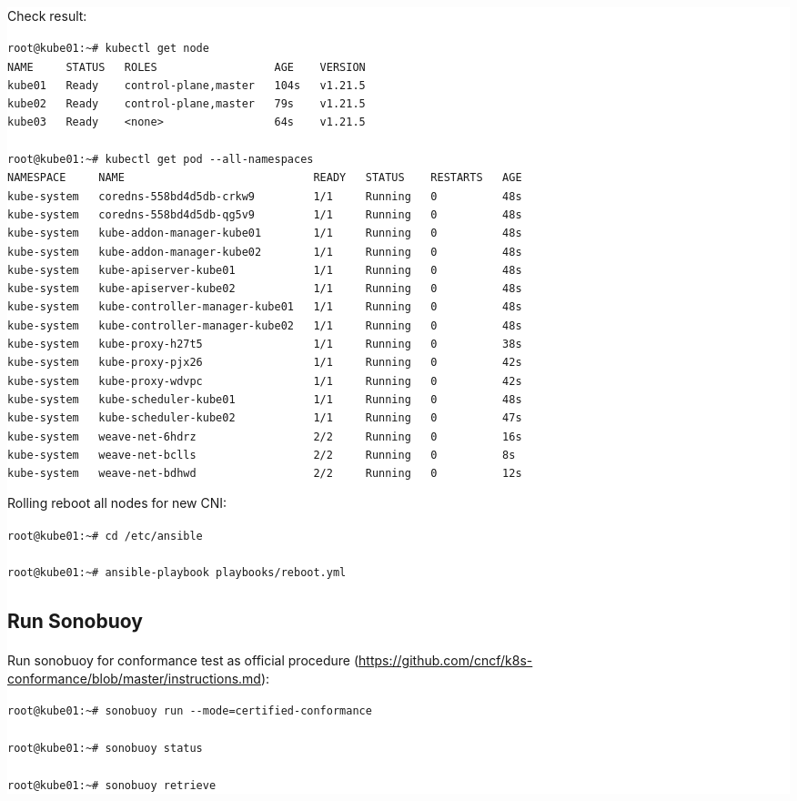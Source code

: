 Check result:

    root@kube01:~# kubectl get node
    NAME     STATUS   ROLES                  AGE    VERSION
    kube01   Ready    control-plane,master   104s   v1.21.5
    kube02   Ready    control-plane,master   79s    v1.21.5
    kube03   Ready    <none>                 64s    v1.21.5
    
    root@kube01:~# kubectl get pod --all-namespaces
    NAMESPACE     NAME                             READY   STATUS    RESTARTS   AGE
    kube-system   coredns-558bd4d5db-crkw9         1/1     Running   0          48s
    kube-system   coredns-558bd4d5db-qg5v9         1/1     Running   0          48s
    kube-system   kube-addon-manager-kube01        1/1     Running   0          48s
    kube-system   kube-addon-manager-kube02        1/1     Running   0          48s
    kube-system   kube-apiserver-kube01            1/1     Running   0          48s
    kube-system   kube-apiserver-kube02            1/1     Running   0          48s
    kube-system   kube-controller-manager-kube01   1/1     Running   0          48s
    kube-system   kube-controller-manager-kube02   1/1     Running   0          48s
    kube-system   kube-proxy-h27t5                 1/1     Running   0          38s
    kube-system   kube-proxy-pjx26                 1/1     Running   0          42s
    kube-system   kube-proxy-wdvpc                 1/1     Running   0          42s
    kube-system   kube-scheduler-kube01            1/1     Running   0          48s
    kube-system   kube-scheduler-kube02            1/1     Running   0          47s
    kube-system   weave-net-6hdrz                  2/2     Running   0          16s
    kube-system   weave-net-bclls                  2/2     Running   0          8s
    kube-system   weave-net-bdhwd                  2/2     Running   0          12s

Rolling reboot all nodes for new CNI:

    root@kube01:~# cd /etc/ansible
    
    root@kube01:~# ansible-playbook playbooks/reboot.yml

## Run Sonobuoy

Run sonobuoy for conformance test as official procedure
(<https://github.com/cncf/k8s-conformance/blob/master/instructions.md>):

    root@kube01:~# sonobuoy run --mode=certified-conformance
    
    root@kube01:~# sonobuoy status
    
    root@kube01:~# sonobuoy retrieve
